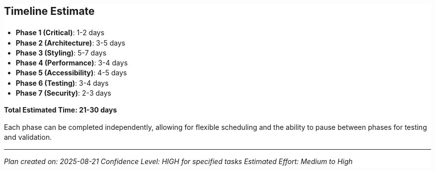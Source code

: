 ## Timeline Estimate

- **Phase 1 (Critical)**: 1-2 days
- **Phase 2 (Architecture)**: 3-5 days
- **Phase 3 (Styling)**: 5-7 days
- **Phase 4 (Performance)**: 3-4 days
- **Phase 5 (Accessibility)**: 4-5 days
- **Phase 6 (Testing)**: 3-4 days
- **Phase 7 (Security)**: 2-3 days

**Total Estimated Time: 21-30 days**

Each phase can be completed independently, allowing for flexible scheduling and the ability to pause between phases for testing and validation.

---

*Plan created on: 2025-08-21*
*Confidence Level: HIGH for specified tasks*
*Estimated Effort: Medium to High*